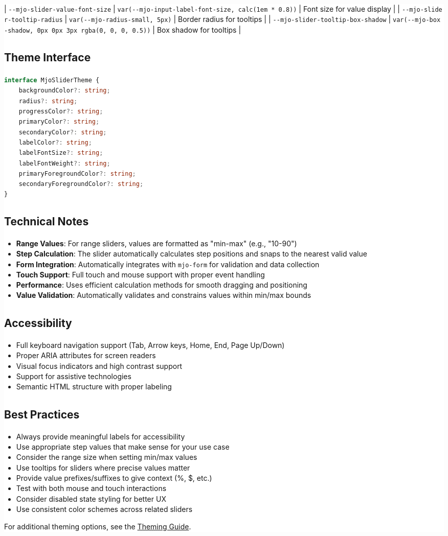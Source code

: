 | `--mjo-slider-value-font-size`            | `var(--mjo-input-label-font-size, calc(1em * 0.8))`     | Font size for value display              |
| `--mjo-slider-tooltip-radius`             | `var(--mjo-radius-small, 5px)`                          | Border radius for tooltips               |
| `--mjo-slider-tooltip-box-shadow`         | `var(--mjo-box-shadow, 0px 0px 3px rgba(0, 0, 0, 0.5))` | Box shadow for tooltips                  |

## Theme Interface

```ts
interface MjoSliderTheme {
    backgroundColor?: string;
    radius?: string;
    progressColor?: string;
    primaryColor?: string;
    secondaryColor?: string;
    labelColor?: string;
    labelFontSize?: string;
    labelFontWeight?: string;
    primaryForegroundColor?: string;
    secondaryForegroundColor?: string;
}
```

## Technical Notes

-   **Range Values**: For range sliders, values are formatted as "min-max" (e.g., "10-90")
-   **Step Calculation**: The slider automatically calculates step positions and snaps to the nearest valid value
-   **Form Integration**: Automatically integrates with `mjo-form` for validation and data collection
-   **Touch Support**: Full touch and mouse support with proper event handling
-   **Performance**: Uses efficient calculation methods for smooth dragging and positioning
-   **Value Validation**: Automatically validates and constrains values within min/max bounds

## Accessibility

-   Full keyboard navigation support (Tab, Arrow keys, Home, End, Page Up/Down)
-   Proper ARIA attributes for screen readers
-   Visual focus indicators and high contrast support
-   Support for assistive technologies
-   Semantic HTML structure with proper labeling

## Best Practices

-   Always provide meaningful labels for accessibility
-   Use appropriate step values that make sense for your use case
-   Consider the range size when setting min/max values
-   Use tooltips for sliders where precise values matter
-   Provide value prefixes/suffixes to give context (%, $, etc.)
-   Test with both mouse and touch interactions
-   Consider disabled state styling for better UX
-   Use consistent color schemes across related sliders

For additional theming options, see the [Theming Guide](./theming.md).
